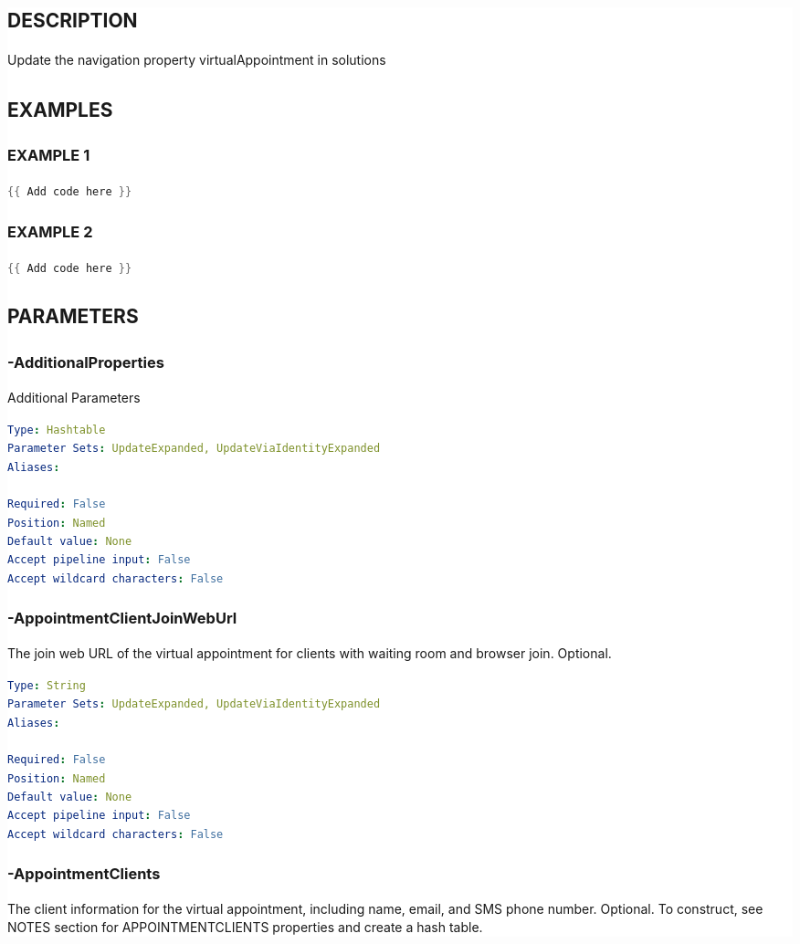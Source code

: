## DESCRIPTION
Update the navigation property virtualAppointment in solutions

## EXAMPLES

### EXAMPLE 1
```powershell
{{ Add code here }}
```

### EXAMPLE 2
```powershell
{{ Add code here }}
```

## PARAMETERS

### -AdditionalProperties
Additional Parameters

```yaml
Type: Hashtable
Parameter Sets: UpdateExpanded, UpdateViaIdentityExpanded
Aliases:

Required: False
Position: Named
Default value: None
Accept pipeline input: False
Accept wildcard characters: False
```

### -AppointmentClientJoinWebUrl
The join web URL of the virtual appointment for clients with waiting room and browser join.
Optional.

```yaml
Type: String
Parameter Sets: UpdateExpanded, UpdateViaIdentityExpanded
Aliases:

Required: False
Position: Named
Default value: None
Accept pipeline input: False
Accept wildcard characters: False
```

### -AppointmentClients
The client information for the virtual appointment, including name, email, and SMS phone number.
Optional.
To construct, see NOTES section for APPOINTMENTCLIENTS properties and create a hash table.
